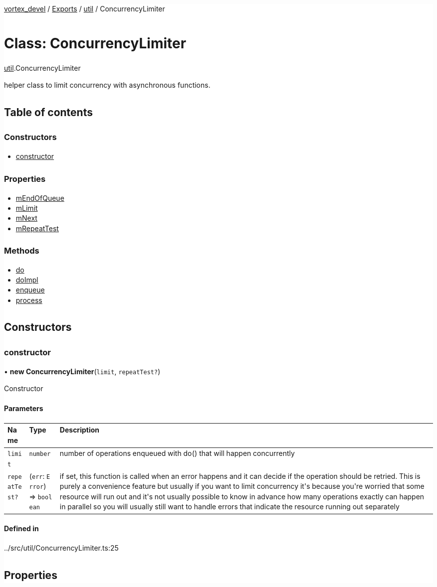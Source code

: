 [vortex_devel](../README.md) / [Exports](../modules.md) / [util](../modules/util.md) / ConcurrencyLimiter

# Class: ConcurrencyLimiter

[util](../modules/util.md).ConcurrencyLimiter

helper class to limit concurrency with asynchronous functions.

## Table of contents

### Constructors

- [constructor](util.ConcurrencyLimiter.md#constructor)

### Properties

- [mEndOfQueue](util.ConcurrencyLimiter.md#mendofqueue)
- [mLimit](util.ConcurrencyLimiter.md#mlimit)
- [mNext](util.ConcurrencyLimiter.md#mnext)
- [mRepeatTest](util.ConcurrencyLimiter.md#mrepeattest)

### Methods

- [do](util.ConcurrencyLimiter.md#do)
- [doImpl](util.ConcurrencyLimiter.md#doimpl)
- [enqueue](util.ConcurrencyLimiter.md#enqueue)
- [process](util.ConcurrencyLimiter.md#process)

## Constructors

### constructor

• **new ConcurrencyLimiter**(`limit`, `repeatTest?`)

Constructor

#### Parameters

| Name | Type | Description |
| :------ | :------ | :------ |
| `limit` | `number` | number of operations enqueued with do() that will happen concurrently |
| `repeatTest?` | (`err`: `Error`) => `boolean` | if set, this function is called when an error happens and it can                   decide if the operation should be retried.                   This is purely a convenience feature but usually if you want to limit                   concurrency it's because you're worried that some resource will run out                   and it's not usually possible to know in advance how many operations                   exactly can happen in parallel so you will usually still want to                   handle errors that indicate the resource running out separately |

#### Defined in

../src/util/ConcurrencyLimiter.ts:25

## Properties
